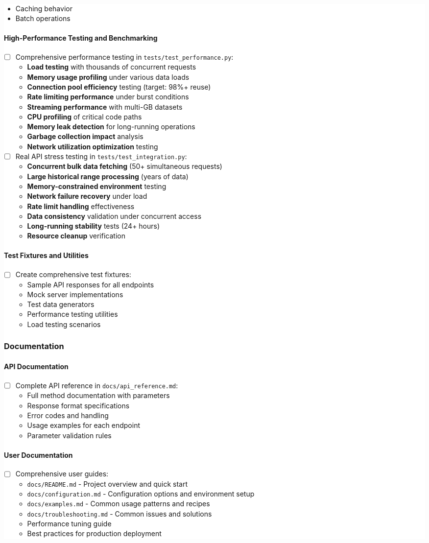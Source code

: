   - Caching behavior
  - Batch operations

#### High-Performance Testing and Benchmarking
- [ ] Comprehensive performance testing in `tests/test_performance.py`:
  - **Load testing** with thousands of concurrent requests
  - **Memory usage profiling** under various data loads
  - **Connection pool efficiency** testing (target: 98%+ reuse)
  - **Rate limiting performance** under burst conditions
  - **Streaming performance** with multi-GB datasets
  - **CPU profiling** of critical code paths
  - **Memory leak detection** for long-running operations
  - **Garbage collection impact** analysis
  - **Network utilization optimization** testing
- [ ] Real API stress testing in `tests/test_integration.py`:
  - **Concurrent bulk data fetching** (50+ simultaneous requests)
  - **Large historical range processing** (years of data)
  - **Memory-constrained environment** testing
  - **Network failure recovery** under load
  - **Rate limit handling** effectiveness
  - **Data consistency** validation under concurrent access
  - **Long-running stability** tests (24+ hours)
  - **Resource cleanup** verification

#### Test Fixtures and Utilities
- [ ] Create comprehensive test fixtures:
  - Sample API responses for all endpoints
  - Mock server implementations
  - Test data generators
  - Performance testing utilities
  - Load testing scenarios

### Documentation

#### API Documentation
- [ ] Complete API reference in `docs/api_reference.md`:
  - Full method documentation with parameters
  - Response format specifications
  - Error codes and handling
  - Usage examples for each endpoint
  - Parameter validation rules

#### User Documentation
- [ ] Comprehensive user guides:
  - `docs/README.md` - Project overview and quick start
  - `docs/configuration.md` - Configuration options and environment setup
  - `docs/examples.md` - Common usage patterns and recipes
  - `docs/troubleshooting.md` - Common issues and solutions
  - Performance tuning guide
  - Best practices for production deployment

